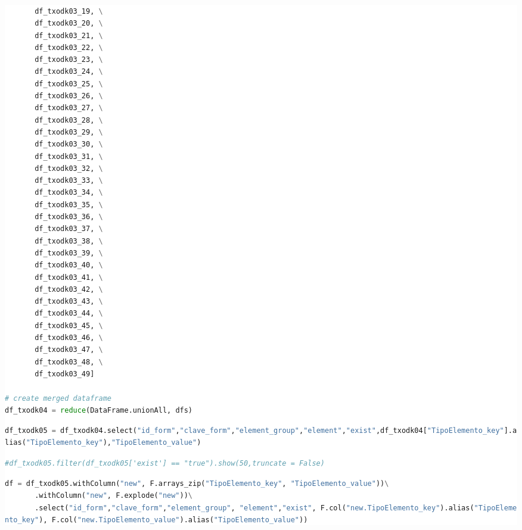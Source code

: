 ```python
       df_txodk03_19, \
       df_txodk03_20, \
       df_txodk03_21, \
       df_txodk03_22, \
       df_txodk03_23, \
       df_txodk03_24, \
       df_txodk03_25, \
       df_txodk03_26, \
       df_txodk03_27, \
       df_txodk03_28, \
       df_txodk03_29, \
       df_txodk03_30, \
       df_txodk03_31, \
       df_txodk03_32, \
       df_txodk03_33, \
       df_txodk03_34, \
       df_txodk03_35, \
       df_txodk03_36, \
       df_txodk03_37, \
       df_txodk03_38, \
       df_txodk03_39, \
       df_txodk03_40, \
       df_txodk03_41, \
       df_txodk03_42, \
       df_txodk03_43, \
       df_txodk03_44, \
       df_txodk03_45, \
       df_txodk03_46, \
       df_txodk03_47, \
       df_txodk03_48, \
       df_txodk03_49]

# create merged dataframe
df_txodk04 = reduce(DataFrame.unionAll, dfs)
```


```python
df_txodk05 = df_txodk04.select("id_form","clave_form","element_group","element","exist",df_txodk04["TipoElemento_key"].alias("TipoElemento_key"),"TipoElemento_value")
```


```python
#df_txodk05.filter(df_txodk05['exist'] == "true").show(50,truncate = False)
```


```python
df = df_txodk05.withColumn("new", F.arrays_zip("TipoElemento_key", "TipoElemento_value"))\
       .withColumn("new", F.explode("new"))\
       .select("id_form","clave_form","element_group", "element","exist", F.col("new.TipoElemento_key").alias("TipoElemento_key"), F.col("new.TipoElemento_value").alias("TipoElemento_value"))
```
